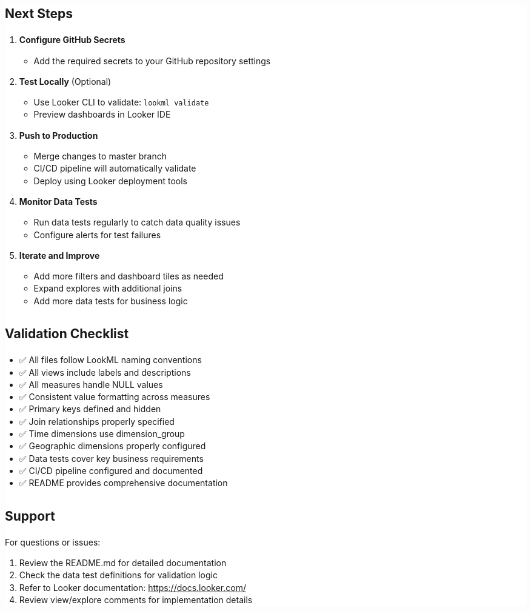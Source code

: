 ## Next Steps

1. **Configure GitHub Secrets**
   - Add the required secrets to your GitHub repository settings

2. **Test Locally** (Optional)
   - Use Looker CLI to validate: `lookml validate`
   - Preview dashboards in Looker IDE

3. **Push to Production**
   - Merge changes to master branch
   - CI/CD pipeline will automatically validate
   - Deploy using Looker deployment tools

4. **Monitor Data Tests**
   - Run data tests regularly to catch data quality issues
   - Configure alerts for test failures

5. **Iterate and Improve**
   - Add more filters and dashboard tiles as needed
   - Expand explores with additional joins
   - Add more data tests for business logic

## Validation Checklist

- ✅ All files follow LookML naming conventions
- ✅ All views include labels and descriptions
- ✅ All measures handle NULL values
- ✅ Consistent value formatting across measures
- ✅ Primary keys defined and hidden
- ✅ Join relationships properly specified
- ✅ Time dimensions use dimension_group
- ✅ Geographic dimensions properly configured
- ✅ Data tests cover key business requirements
- ✅ CI/CD pipeline configured and documented
- ✅ README provides comprehensive documentation

## Support

For questions or issues:
1. Review the README.md for detailed documentation
2. Check the data test definitions for validation logic
3. Refer to Looker documentation: https://docs.looker.com/
4. Review view/explore comments for implementation details
